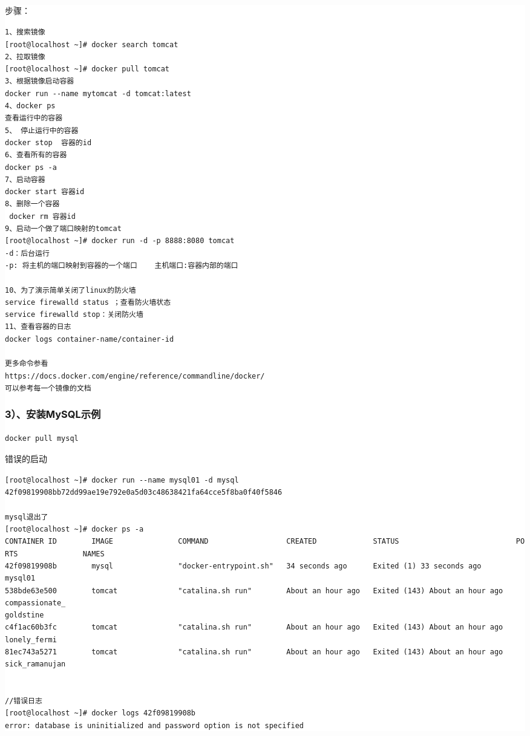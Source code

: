 步骤：

```shell
1、搜索镜像
[root@localhost ~]# docker search tomcat
2、拉取镜像
[root@localhost ~]# docker pull tomcat
3、根据镜像启动容器
docker run --name mytomcat -d tomcat:latest
4、docker ps  
查看运行中的容器
5、 停止运行中的容器
docker stop  容器的id
6、查看所有的容器
docker ps -a
7、启动容器
docker start 容器id
8、删除一个容器
 docker rm 容器id
9、启动一个做了端口映射的tomcat
[root@localhost ~]# docker run -d -p 8888:8080 tomcat
-d：后台运行
-p: 将主机的端口映射到容器的一个端口    主机端口:容器内部的端口

10、为了演示简单关闭了linux的防火墙
service firewalld status ；查看防火墙状态
service firewalld stop：关闭防火墙
11、查看容器的日志
docker logs container-name/container-id

更多命令参看
https://docs.docker.com/engine/reference/commandline/docker/
可以参考每一个镜像的文档

```

### 3）、安装MySQL示例

```shell
docker pull mysql
```

错误的启动

```shell
[root@localhost ~]# docker run --name mysql01 -d mysql
42f09819908bb72dd99ae19e792e0a5d03c48638421fa64cce5f8ba0f40f5846

mysql退出了
[root@localhost ~]# docker ps -a
CONTAINER ID        IMAGE               COMMAND                  CREATED             STATUS                           PORTS               NAMES
42f09819908b        mysql               "docker-entrypoint.sh"   34 seconds ago      Exited (1) 33 seconds ago                            mysql01
538bde63e500        tomcat              "catalina.sh run"        About an hour ago   Exited (143) About an hour ago                       compassionate_
goldstine
c4f1ac60b3fc        tomcat              "catalina.sh run"        About an hour ago   Exited (143) About an hour ago                       lonely_fermi
81ec743a5271        tomcat              "catalina.sh run"        About an hour ago   Exited (143) About an hour ago                       sick_ramanujan


//错误日志
[root@localhost ~]# docker logs 42f09819908b
error: database is uninitialized and password option is not specified 
```